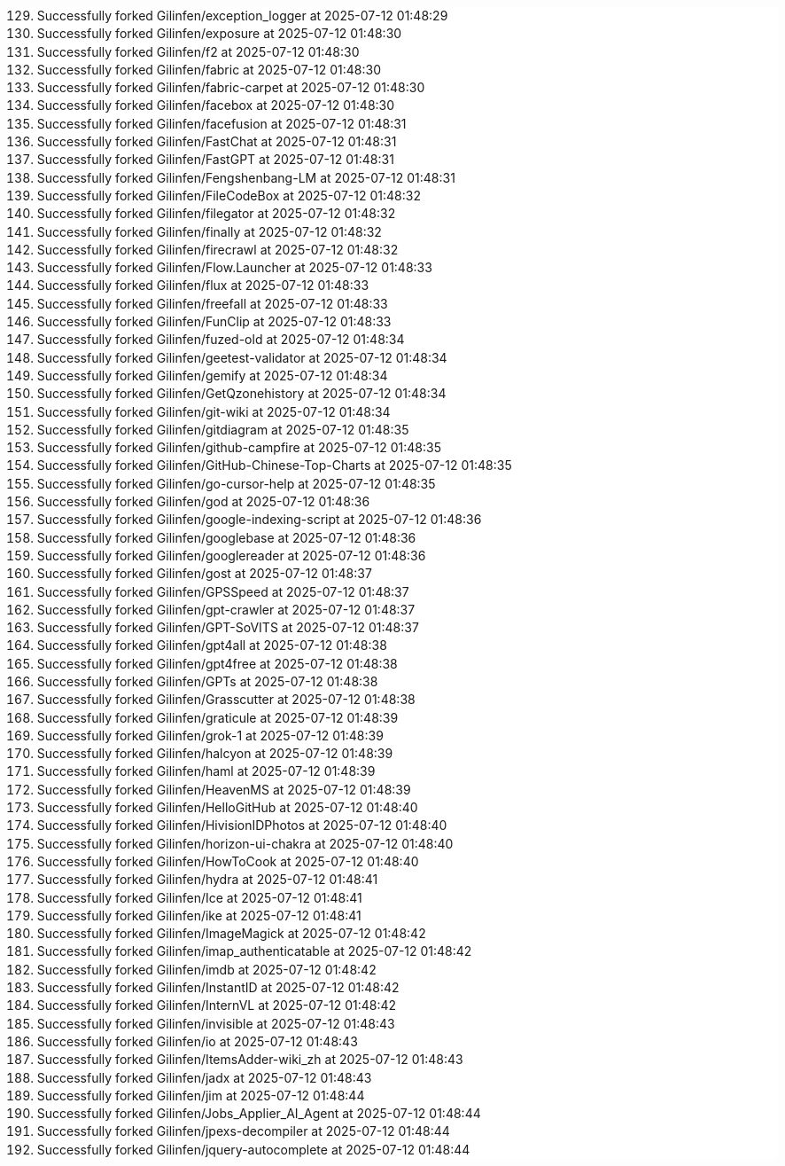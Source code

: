 129. Successfully forked Gilinfen/exception_logger at 2025-07-12 01:48:29
130. Successfully forked Gilinfen/exposure at 2025-07-12 01:48:30
131. Successfully forked Gilinfen/f2 at 2025-07-12 01:48:30
132. Successfully forked Gilinfen/fabric at 2025-07-12 01:48:30
133. Successfully forked Gilinfen/fabric-carpet at 2025-07-12 01:48:30
134. Successfully forked Gilinfen/facebox at 2025-07-12 01:48:30
135. Successfully forked Gilinfen/facefusion at 2025-07-12 01:48:31
136. Successfully forked Gilinfen/FastChat at 2025-07-12 01:48:31
137. Successfully forked Gilinfen/FastGPT at 2025-07-12 01:48:31
138. Successfully forked Gilinfen/Fengshenbang-LM at 2025-07-12 01:48:31
139. Successfully forked Gilinfen/FileCodeBox at 2025-07-12 01:48:32
140. Successfully forked Gilinfen/filegator at 2025-07-12 01:48:32
141. Successfully forked Gilinfen/finally at 2025-07-12 01:48:32
142. Successfully forked Gilinfen/firecrawl at 2025-07-12 01:48:32
143. Successfully forked Gilinfen/Flow.Launcher at 2025-07-12 01:48:33
144. Successfully forked Gilinfen/flux at 2025-07-12 01:48:33
145. Successfully forked Gilinfen/freefall at 2025-07-12 01:48:33
146. Successfully forked Gilinfen/FunClip at 2025-07-12 01:48:33
147. Successfully forked Gilinfen/fuzed-old at 2025-07-12 01:48:34
148. Successfully forked Gilinfen/geetest-validator at 2025-07-12 01:48:34
149. Successfully forked Gilinfen/gemify at 2025-07-12 01:48:34
150. Successfully forked Gilinfen/GetQzonehistory at 2025-07-12 01:48:34
151. Successfully forked Gilinfen/git-wiki at 2025-07-12 01:48:34
152. Successfully forked Gilinfen/gitdiagram at 2025-07-12 01:48:35
153. Successfully forked Gilinfen/github-campfire at 2025-07-12 01:48:35
154. Successfully forked Gilinfen/GitHub-Chinese-Top-Charts at 2025-07-12 01:48:35
155. Successfully forked Gilinfen/go-cursor-help at 2025-07-12 01:48:35
156. Successfully forked Gilinfen/god at 2025-07-12 01:48:36
157. Successfully forked Gilinfen/google-indexing-script at 2025-07-12 01:48:36
158. Successfully forked Gilinfen/googlebase at 2025-07-12 01:48:36
159. Successfully forked Gilinfen/googlereader at 2025-07-12 01:48:36
160. Successfully forked Gilinfen/gost at 2025-07-12 01:48:37
161. Successfully forked Gilinfen/GPSSpeed at 2025-07-12 01:48:37
162. Successfully forked Gilinfen/gpt-crawler at 2025-07-12 01:48:37
163. Successfully forked Gilinfen/GPT-SoVITS at 2025-07-12 01:48:37
164. Successfully forked Gilinfen/gpt4all at 2025-07-12 01:48:38
165. Successfully forked Gilinfen/gpt4free at 2025-07-12 01:48:38
166. Successfully forked Gilinfen/GPTs at 2025-07-12 01:48:38
167. Successfully forked Gilinfen/Grasscutter at 2025-07-12 01:48:38
168. Successfully forked Gilinfen/graticule at 2025-07-12 01:48:39
169. Successfully forked Gilinfen/grok-1 at 2025-07-12 01:48:39
170. Successfully forked Gilinfen/halcyon at 2025-07-12 01:48:39
171. Successfully forked Gilinfen/haml at 2025-07-12 01:48:39
172. Successfully forked Gilinfen/HeavenMS at 2025-07-12 01:48:39
173. Successfully forked Gilinfen/HelloGitHub at 2025-07-12 01:48:40
174. Successfully forked Gilinfen/HivisionIDPhotos at 2025-07-12 01:48:40
175. Successfully forked Gilinfen/horizon-ui-chakra at 2025-07-12 01:48:40
176. Successfully forked Gilinfen/HowToCook at 2025-07-12 01:48:40
177. Successfully forked Gilinfen/hydra at 2025-07-12 01:48:41
178. Successfully forked Gilinfen/Ice at 2025-07-12 01:48:41
179. Successfully forked Gilinfen/ike at 2025-07-12 01:48:41
180. Successfully forked Gilinfen/ImageMagick at 2025-07-12 01:48:42
181. Successfully forked Gilinfen/imap_authenticatable at 2025-07-12 01:48:42
182. Successfully forked Gilinfen/imdb at 2025-07-12 01:48:42
183. Successfully forked Gilinfen/InstantID at 2025-07-12 01:48:42
184. Successfully forked Gilinfen/InternVL at 2025-07-12 01:48:42
185. Successfully forked Gilinfen/invisible at 2025-07-12 01:48:43
186. Successfully forked Gilinfen/io at 2025-07-12 01:48:43
187. Successfully forked Gilinfen/ItemsAdder-wiki_zh at 2025-07-12 01:48:43
188. Successfully forked Gilinfen/jadx at 2025-07-12 01:48:43
189. Successfully forked Gilinfen/jim at 2025-07-12 01:48:44
190. Successfully forked Gilinfen/Jobs_Applier_AI_Agent at 2025-07-12 01:48:44
191. Successfully forked Gilinfen/jpexs-decompiler at 2025-07-12 01:48:44
192. Successfully forked Gilinfen/jquery-autocomplete at 2025-07-12 01:48:44